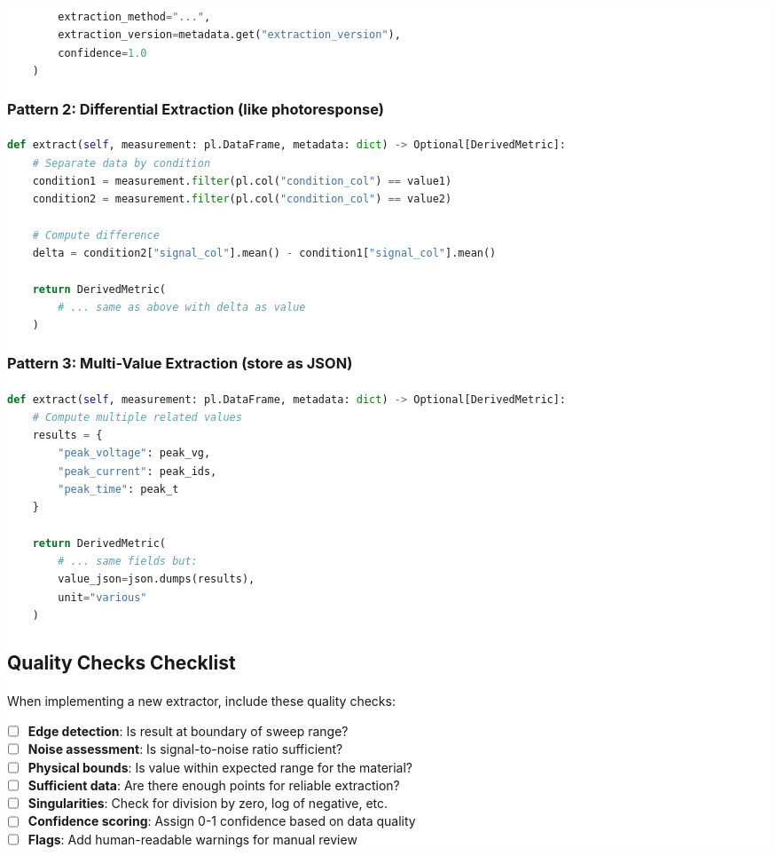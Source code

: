 ```python
        extraction_method="...",
        extraction_version=metadata.get("extraction_version"),
        confidence=1.0
    )
```

### Pattern 2: Differential Extraction (like photoresponse)

```python
def extract(self, measurement: pl.DataFrame, metadata: dict) -> Optional[DerivedMetric]:
    # Separate data by condition
    condition1 = measurement.filter(pl.col("condition_col") == value1)
    condition2 = measurement.filter(pl.col("condition_col") == value2)

    # Compute difference
    delta = condition2["signal_col"].mean() - condition1["signal_col"].mean()

    return DerivedMetric(
        # ... same as above with delta as value
    )
```

### Pattern 3: Multi-Value Extraction (store as JSON)

```python
def extract(self, measurement: pl.DataFrame, metadata: dict) -> Optional[DerivedMetric]:
    # Compute multiple related values
    results = {
        "peak_voltage": peak_vg,
        "peak_current": peak_ids,
        "peak_time": peak_t
    }

    return DerivedMetric(
        # ... same fields but:
        value_json=json.dumps(results),
        unit="various"
    )
```

## Quality Checks Checklist

When implementing a new extractor, include these quality checks:

- [ ] **Edge detection**: Is result at boundary of sweep range?
- [ ] **Noise assessment**: Is signal-to-noise ratio sufficient?
- [ ] **Physical bounds**: Is value within expected range for the material?
- [ ] **Sufficient data**: Are there enough points for reliable extraction?
- [ ] **Singularities**: Check for division by zero, log of negative, etc.
- [ ] **Confidence scoring**: Assign 0-1 confidence based on data quality
- [ ] **Flags**: Add human-readable warnings for manual review
